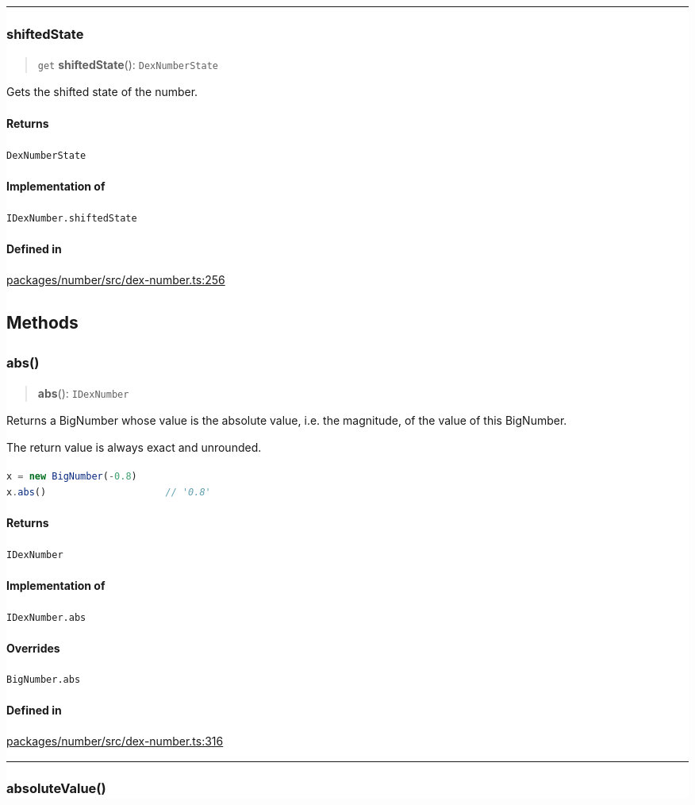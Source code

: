 ***

### shiftedState

> `get` **shiftedState**(): `DexNumberState`

Gets the shifted state of the number.

#### Returns

`DexNumberState`

#### Implementation of

`IDexNumber.shiftedState`

#### Defined in

[packages/number/src/dex-number.ts:256](https://github.com/niZmosis/dex-toolkit/blob/3d8b41b44787b30fbea5de3ab4737662ffb61bc8/packages/number/src/dex-number.ts#L256)

## Methods

### abs()

> **abs**(): `IDexNumber`

Returns a BigNumber whose value is the absolute value, i.e. the magnitude, of the value of this
BigNumber.

The return value is always exact and unrounded.

```ts
x = new BigNumber(-0.8)
x.abs()                     // '0.8'
```

#### Returns

`IDexNumber`

#### Implementation of

`IDexNumber.abs`

#### Overrides

`BigNumber.abs`

#### Defined in

[packages/number/src/dex-number.ts:316](https://github.com/niZmosis/dex-toolkit/blob/3d8b41b44787b30fbea5de3ab4737662ffb61bc8/packages/number/src/dex-number.ts#L316)

***

### absoluteValue()
